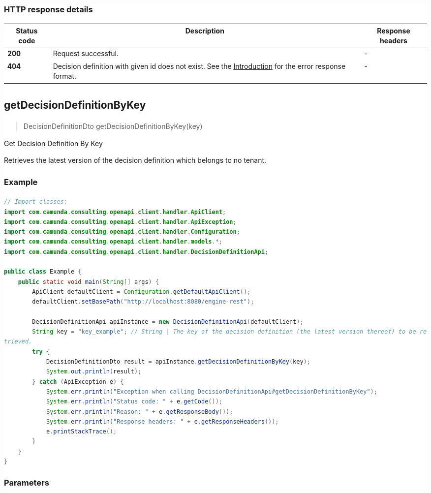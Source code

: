 ### HTTP response details
| Status code | Description | Response headers |
|-------------|-------------|------------------|
| **200** | Request successful. |  -  |
| **404** | Decision definition with given id does not exist. See the [Introduction](https://docs.camunda.org/manual/7.16/reference/rest/overview/#error-handling) for the error response format. |  -  |


## getDecisionDefinitionByKey

> DecisionDefinitionDto getDecisionDefinitionByKey(key)

Get Decision Definition By Key

Retrieves the latest version of the decision definition which belongs to no tenant.

### Example

```java
// Import classes:
import com.camunda.consulting.openapi.client.handler.ApiClient;
import com.camunda.consulting.openapi.client.handler.ApiException;
import com.camunda.consulting.openapi.client.handler.Configuration;
import com.camunda.consulting.openapi.client.handler.models.*;
import com.camunda.consulting.openapi.client.handler.DecisionDefinitionApi;

public class Example {
    public static void main(String[] args) {
        ApiClient defaultClient = Configuration.getDefaultApiClient();
        defaultClient.setBasePath("http://localhost:8080/engine-rest");

        DecisionDefinitionApi apiInstance = new DecisionDefinitionApi(defaultClient);
        String key = "key_example"; // String | The key of the decision definition (the latest version thereof) to be retrieved.
        try {
            DecisionDefinitionDto result = apiInstance.getDecisionDefinitionByKey(key);
            System.out.println(result);
        } catch (ApiException e) {
            System.err.println("Exception when calling DecisionDefinitionApi#getDecisionDefinitionByKey");
            System.err.println("Status code: " + e.getCode());
            System.err.println("Reason: " + e.getResponseBody());
            System.err.println("Response headers: " + e.getResponseHeaders());
            e.printStackTrace();
        }
    }
}
```

### Parameters

